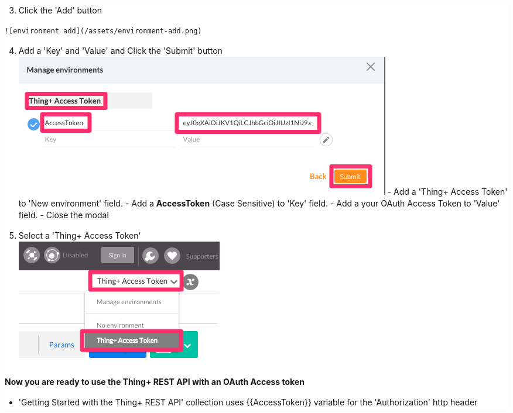   3. Click the 'Add' button

    ![environment add](/assets/environment-add.png)

  4. Add a 'Key' and 'Value' and Click the 'Submit' button
<br> ![environment submit](/assets/environment-submit.png)
    - Add a 'Thing+ Access Token' to 'New environment' field.
    - Add a **AccessToken** (Case Sensitive) to 'Key' field.
    - Add a your OAuth Access Token to 'Value' field.
    - Close the modal

  5. Select a 'Thing+ Access Token'
<br> ![import](/assets/environment-select.png)

**Now you are ready to use the Thing+ REST API with an OAuth Access token**

- 'Getting Started with the Thing+ REST API' collection uses {{AccessToken}} variable for the 'Authorization' http header